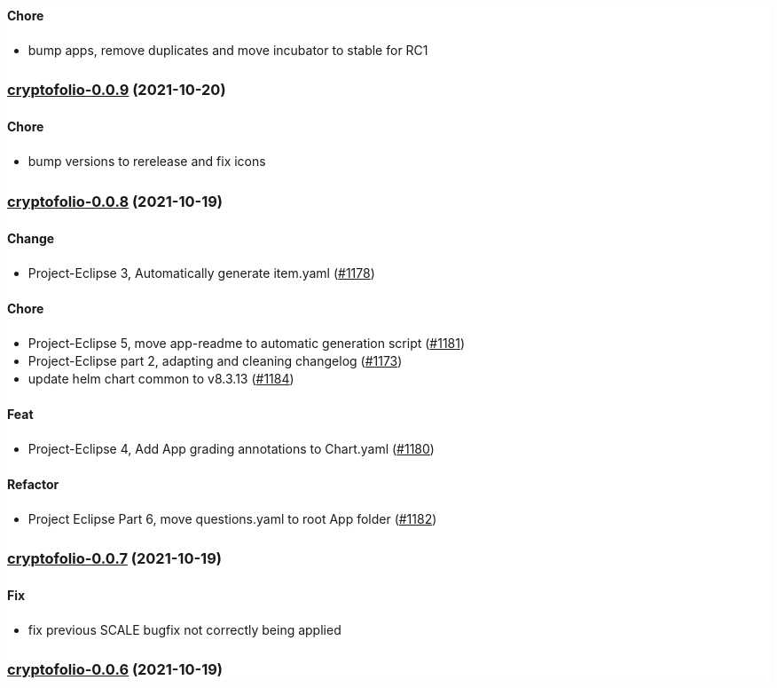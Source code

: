#### Chore

* bump apps, remove duplicates and move incubator to stable for RC1



<a name="cryptofolio-0.0.9"></a>
### [cryptofolio-0.0.9](https://github.com/truecharts/apps/compare/cryptofolio-0.0.8...cryptofolio-0.0.9) (2021-10-20)

#### Chore

* bump versions to rerelease and fix icons



<a name="cryptofolio-0.0.8"></a>
### [cryptofolio-0.0.8](https://github.com/truecharts/apps/compare/cryptofolio-0.0.7...cryptofolio-0.0.8) (2021-10-19)

#### Change

* Project-Eclipse 3, Automatically generate item.yaml ([#1178](https://github.com/truecharts/apps/issues/1178))

#### Chore

* Project-Eclipse 5, move app-readme to automatic generation script ([#1181](https://github.com/truecharts/apps/issues/1181))
* Project-Eclipse part 2, adapting and cleaning changelog ([#1173](https://github.com/truecharts/apps/issues/1173))
* update helm chart common to v8.3.13 ([#1184](https://github.com/truecharts/apps/issues/1184))

#### Feat

* Project-Eclipse 4, Add App grading annotations to Chart.yaml ([#1180](https://github.com/truecharts/apps/issues/1180))

#### Refactor

* Project Eclipse Part 6, move questions.yaml to root App folder ([#1182](https://github.com/truecharts/apps/issues/1182))



<a name="cryptofolio-0.0.7"></a>
### [cryptofolio-0.0.7](https://github.com/truecharts/apps/compare/cryptofolio-0.0.6...cryptofolio-0.0.7) (2021-10-19)

#### Fix

* fix previous SCALE bugfix not correctly being applied



<a name="cryptofolio-0.0.6"></a>
### [cryptofolio-0.0.6](https://github.com/truecharts/apps/compare/cryptofolio-0.0.5...cryptofolio-0.0.6) (2021-10-19)
